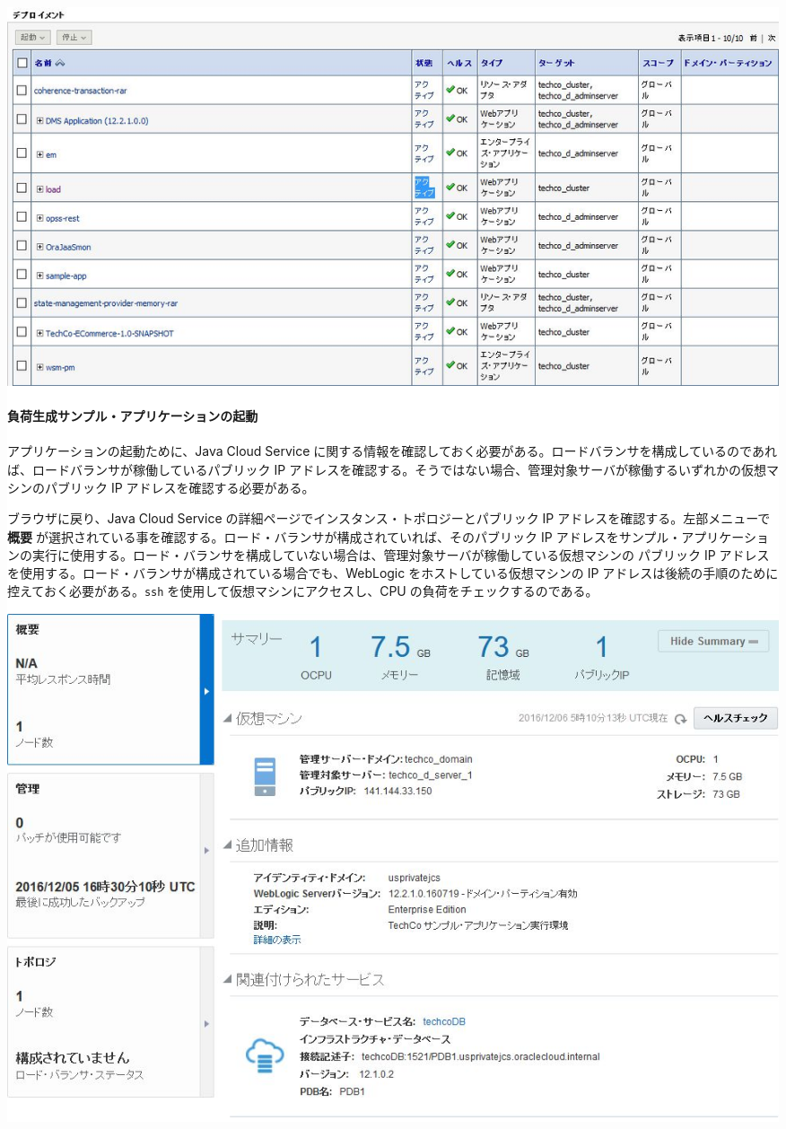 ![](jpimages/jcs-autoscale19.jpg)

#### 負荷生成サンプル・アプリケーションの起動

アプリケーションの起動ために、Java Cloud Service に関する情報を確認しておく必要がある。ロードバランサを構成しているのであれば、ロードバランサが稼働しているパブリック IP アドレスを確認する。そうではない場合、管理対象サーバが稼働するいずれかの仮想マシンのパブリック IP アドレスを確認する必要がある。

ブラウザに戻り、Java Cloud Service の詳細ページでインスタンス・トポロジーとパブリック IP アドレスを確認する。左部メニューで **概要** が選択されている事を確認する。ロード・バランサが構成されていれば、そのパブリック IP アドレスをサンプル・アプリケーションの実行に使用する。ロード・バランサを構成していない場合は、管理対象サーバが稼働している仮想マシンの パブリック IP アドレスを使用する。ロード・バランサが構成されている場合でも、WebLogic をホストしている仮想マシンの IP アドレスは後続の手順のために控えておく必要がある。`ssh` を使用して仮想マシンにアクセスし、CPU の負荷をチェックするのである。

![](jpimages/jcs-autoscale20.jpg)
